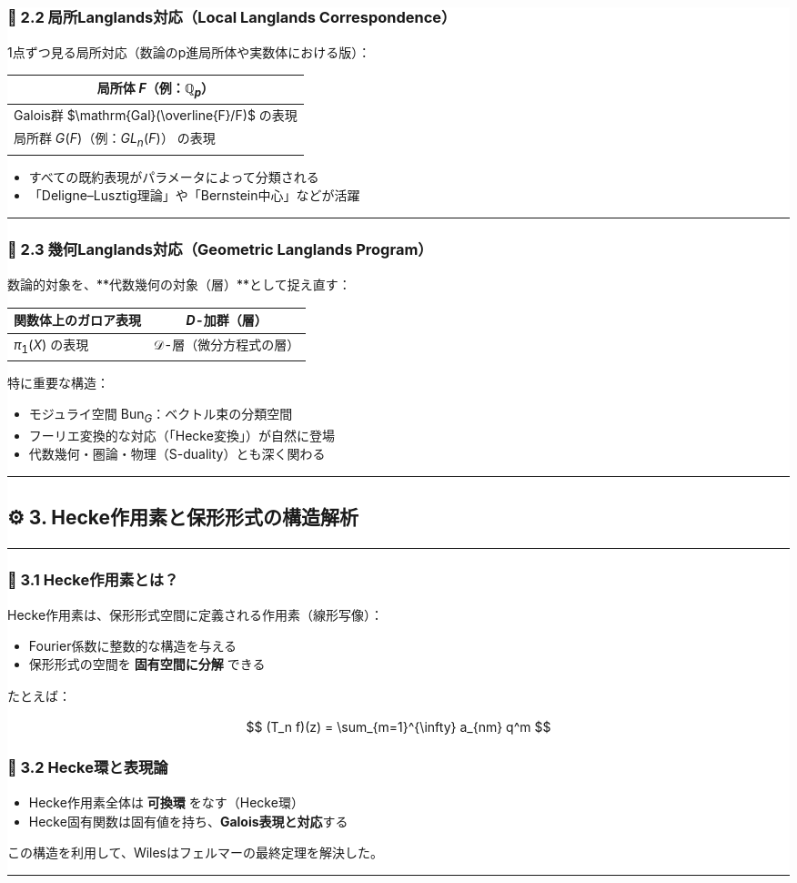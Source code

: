 
### 🔷 2.2 局所Langlands対応（Local Langlands Correspondence）

1点ずつ見る局所対応（数論のp進局所体や実数体における版）：

| 局所体 $F$（例：$\mathbb{Q}_p$）                  |
| ------------------------------------------ |
| Galois群 $\mathrm{Gal}(\overline{F}/F)$ の表現 |
| 局所群 $G(F)$（例：$GL_n(F)$） の表現                |

* すべての既約表現がパラメータによって分類される
* 「Deligne–Lusztig理論」や「Bernstein中心」などが活躍

---

### 🔷 2.3 幾何Langlands対応（Geometric Langlands Program）

数論的対象を、\*\*代数幾何の対象（層）\*\*として捉え直す：

| 関数体上のガロア表現     | $D$-加群（層）                |
| -------------- | ------------------------ |
| $\pi_1(X)$ の表現 | $\mathcal{D}$-層（微分方程式の層） |

特に重要な構造：

* モジュライ空間 $\operatorname{Bun}_G$：ベクトル束の分類空間
* フーリエ変換的な対応（「Hecke変換」）が自然に登場
* 代数幾何・圏論・物理（S-duality）とも深く関わる

---

## ⚙️ 3. Hecke作用素と保形形式の構造解析

---

### 🔷 3.1 Hecke作用素とは？

Hecke作用素は、保形形式空間に定義される作用素（線形写像）：

* Fourier係数に整数的な構造を与える
* 保形形式の空間を **固有空間に分解** できる

たとえば：

$$
(T_n f)(z) = \sum_{m=1}^{\infty} a_{nm} q^m
$$

### 🔷 3.2 Hecke環と表現論

* Hecke作用素全体は **可換環** をなす（Hecke環）
* Hecke固有関数は固有値を持ち、**Galois表現と対応**する

この構造を利用して、Wilesはフェルマーの最終定理を解決した。

---